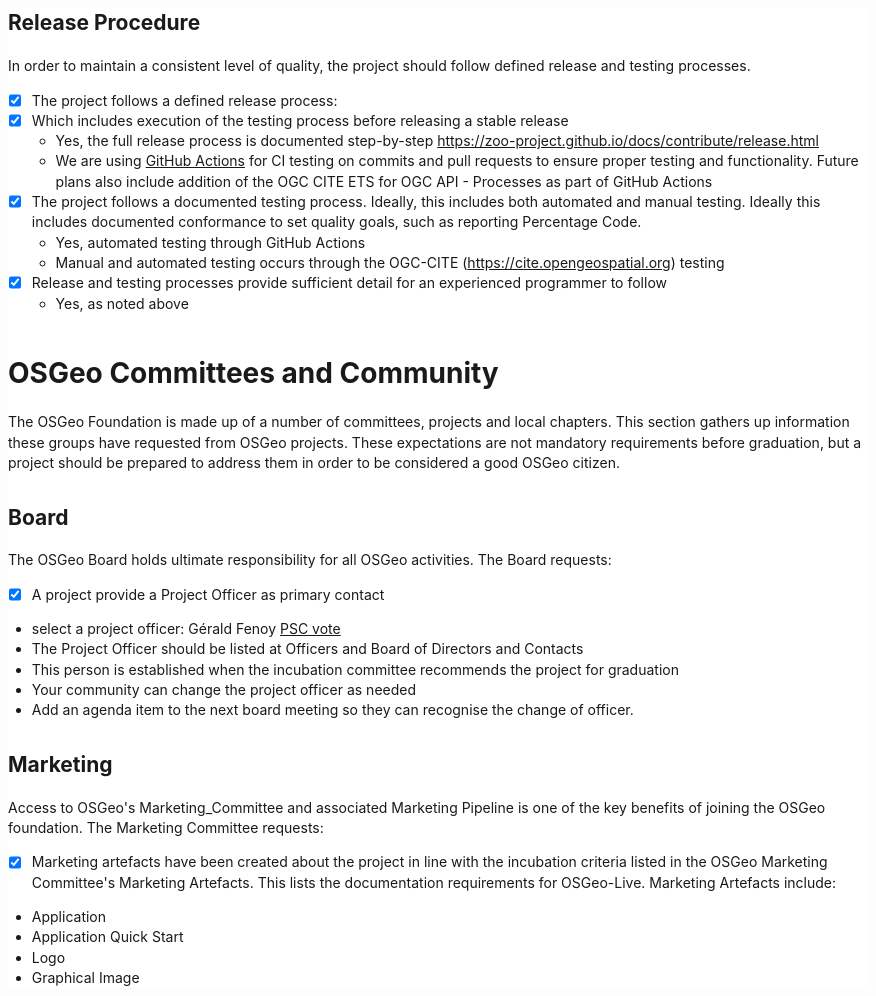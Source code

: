## Release Procedure
In order to maintain a consistent level of quality, the project should follow defined release and testing processes.

- [x] The project follows a defined release process:
 - [x] Which includes execution of the testing process before releasing a stable release
   * Yes, the full release process is documented step-by-step https://zoo-project.github.io/docs/contribute/release.html
   * We are using [GitHub Actions](https://github.com/ZOO-Project/ZOO-Project/actions) for CI testing on commits and pull requests to ensure proper testing and functionality.  Future plans also include addition of the OGC CITE ETS for OGC API - Processes as part of GitHub Actions
- [x] The project follows a documented testing process. Ideally, this includes both automated and manual testing. Ideally this includes documented conformance to set quality goals, such as reporting Percentage Code. 
  - Yes, automated testing through GitHub Actions
  - Manual and automated testing occurs through the OGC-CITE (https://cite.opengeospatial.org) testing
- [x] Release and testing processes provide sufficient detail for an experienced programmer to follow
  * Yes, as noted above

# OSGeo Committees and Community
The OSGeo Foundation is made up of a number of committees, projects and local chapters. This section gathers up information these groups have requested from OSGeo projects. These expectations are not mandatory requirements before graduation, but a project should be prepared to address them in order to be considered a good OSGeo citizen.

## Board

The OSGeo Board holds ultimate responsibility for all OSGeo activities. The Board requests:

- [x] A project provide a Project Officer as primary contact 
 - select a project officer: Gérald Fenoy [PSC vote](https://lists.osgeo.org/pipermail/zoo-psc/2023-May/000900.html)
 - The Project Officer should be listed at Officers and Board of Directors and Contacts
 - This person is established when the incubation committee recommends the project for graduation
 - Your community can change the project officer as needed
 - Add an agenda item to the next board meeting so they can recognise the change of officer.

## Marketing
Access to OSGeo's Marketing_Committee and associated Marketing Pipeline is one of the key benefits of joining the OSGeo foundation. The Marketing Committee requests:

- [x] Marketing artefacts have been created about the project in line with the incubation criteria listed in the OSGeo Marketing Committee's Marketing Artefacts. This lists the documentation requirements for OSGeo-Live. Marketing Artefacts include:
 - Application 
 - Application Quick Start
 - Logo
 - Graphical Image
